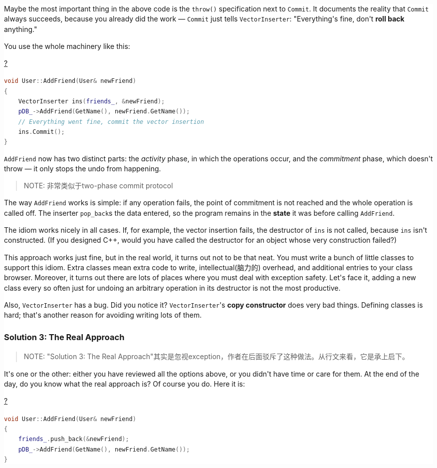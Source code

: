 Maybe the most important thing in the above code is the `throw()` specification next to `Commit`. It documents the reality that `Commit` always succeeds, because you already did the work — `Commit` just tells `VectorInserter`: "Everything's fine, don't **roll back** anything."

You use the whole machinery like this:

[?](https://www.drdobbs.com/cpp/generic-change-the-way-you-write-excepti/184403758#)

```C++
void User::AddFriend(User& newFriend)
{
    VectorInserter ins(friends_, &newFriend);
    pDB_->AddFriend(GetName(), newFriend.GetName());
    // Everything went fine, commit the vector insertion
    ins.Commit();
}
```

`AddFriend` now has two distinct parts: the *activity* phase, in which the operations occur, and the *commitment* phase, which doesn't throw — it only stops the undo from happening.

> NOTE: 非常类似于two-phase commit protocol

The way `AddFriend` works is simple: if any operation fails, the point of commitment is not reached and the whole operation is called off. The inserter `pop_back`s the data entered, so the program remains in the **state** it was before calling `AddFriend`.

The idiom works nicely in all cases. If, for example, the vector insertion fails, the destructor of `ins` is not called, because `ins` isn't constructed. (If you designed C++, would you have called the destructor for an object whose very construction failed?)

This approach works just fine, but in the real world, it turns out not to be that neat. You must write a bunch of little classes to support this idiom. Extra classes mean extra code to write, intellectual(脑力的) overhead, and additional entries to your class browser. Moreover, it turns out there are lots of places where you must deal with exception safety. Let's face it, adding a new class every so often just for undoing an arbitrary operation in its destructor is not the most productive.

Also, `VectorInserter` has a bug. Did you notice it? `VectorInserter`'s **copy constructor** does very bad things. Defining classes is hard; that's another reason for avoiding writing lots of them.

### Solution 3: The Real Approach

> NOTE: "Solution 3: The Real Approach"其实是忽视exception，作者在后面驳斥了这种做法。从行文来看，它是承上启下。

It's one or the other: either you have reviewed all the options above, or you didn't have time or care for them. At the end of the day, do you know what the real approach is? Of course you do. Here it is:

[?](https://www.drdobbs.com/cpp/generic-change-the-way-you-write-excepti/184403758#)

```C++
void User::AddFriend(User& newFriend)
{
    friends_.push_back(&newFriend);
    pDB_->AddFriend(GetName(), newFriend.GetName());
}
```
